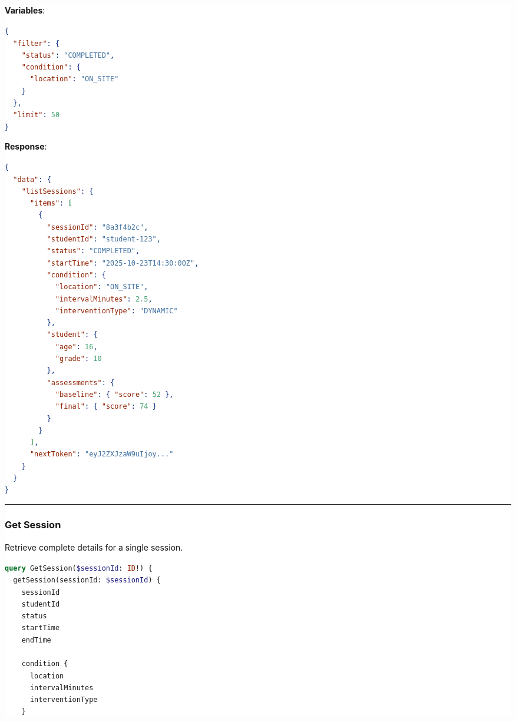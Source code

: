 **Variables**:
```json
{
  "filter": {
    "status": "COMPLETED",
    "condition": {
      "location": "ON_SITE"
    }
  },
  "limit": 50
}
```

**Response**:
```json
{
  "data": {
    "listSessions": {
      "items": [
        {
          "sessionId": "8a3f4b2c",
          "studentId": "student-123",
          "status": "COMPLETED",
          "startTime": "2025-10-23T14:30:00Z",
          "condition": {
            "location": "ON_SITE",
            "intervalMinutes": 2.5,
            "interventionType": "DYNAMIC"
          },
          "student": {
            "age": 16,
            "grade": 10
          },
          "assessments": {
            "baseline": { "score": 52 },
            "final": { "score": 74 }
          }
        }
      ],
      "nextToken": "eyJ2ZXJzaW9uIjoy..."
    }
  }
}
```

---

### Get Session

Retrieve complete details for a single session.

```graphql
query GetSession($sessionId: ID!) {
  getSession(sessionId: $sessionId) {
    sessionId
    studentId
    status
    startTime
    endTime

    condition {
      location
      intervalMinutes
      interventionType
    }

```